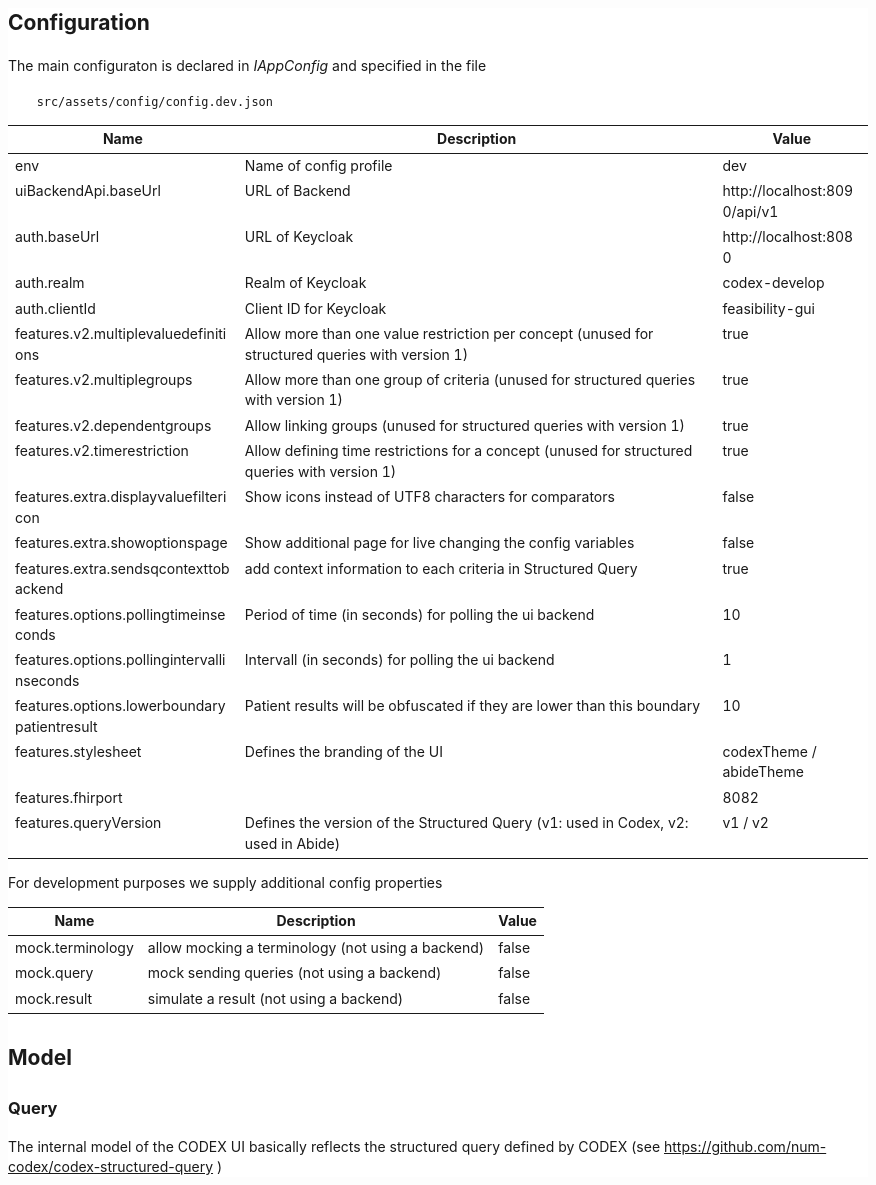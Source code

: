 ## Configuration
The main configuraton is declared in *IAppConfig* and specified in the file
```
	src/assets/config/config.dev.json
```

| Name | Description                                                                                      | Value                        |
|---|--------------------------------------------------------------------------------------------------|------------------------------|
| env | Name of config profile                                                                           | dev                          |
| uiBackendApi.baseUrl | URL of Backend                                                                                   | http://localhost:8090/api/v1 |
| auth.baseUrl | URL of Keycloak                                                                                  | http://localhost:8080        |
| auth.realm | Realm of Keycloak                                                                                | codex-develop                |
| auth.clientId | Client ID for Keycloak                                                                           | feasibility-gui              |
| features.v2.multiplevaluedefinitions | Allow more than one value restriction per concept (unused for structured queries with version 1) | true                         |
| features.v2.multiplegroups | Allow more than one group of criteria (unused for structured queries with version 1)             | true                         |
| features.v2.dependentgroups | Allow linking groups (unused for structured queries with version 1)                              | true                         |
| features.v2.timerestriction | Allow defining time restrictions for a concept (unused for structured queries with version 1)    | true                         |
| features.extra.displayvaluefiltericon | Show icons instead of UTF8 characters for comparators                                            | false                        |
| features.extra.showoptionspage | Show additional page for live changing the config variables                                      | false                        |
| features.extra.sendsqcontexttobackend  | add context information to each criteria in Structured Query                                     | true                         |
| features.options.pollingtimeinseconds | Period of time (in seconds) for polling the ui backend                                           | 10                           |
| features.options.pollingintervallinseconds | Intervall (in seconds) for polling the ui backend                                                | 1                            |
| features.options.lowerboundarypatientresult | Patient results will be obfuscated if they are lower than this boundary                          | 10                           |
| features.stylesheet | Defines the branding of the UI                                                                   | codexTheme / abideTheme      |
| features.fhirport |                                                                                                  | 8082                         |
| features.queryVersion | Defines the version of the Structured Query (v1: used in Codex, v2: used in Abide)               | v1 / v2                      |


For development purposes we supply additional config properties

| Name | Description | Value |
|---|---|---|
| mock.terminology | allow mocking a terminology (not using a backend) | false |
| mock.query | mock sending queries (not using a backend) | false |
| mock.result | simulate a result (not using a backend) | false |

## Model
### Query
The internal model of the CODEX UI basically reflects the structured query defined by CODEX (see <a href="https://github.com/num-codex/codex-structured-query" target="_blank">https://github.com/num-codex/codex-structured-query </a>)
